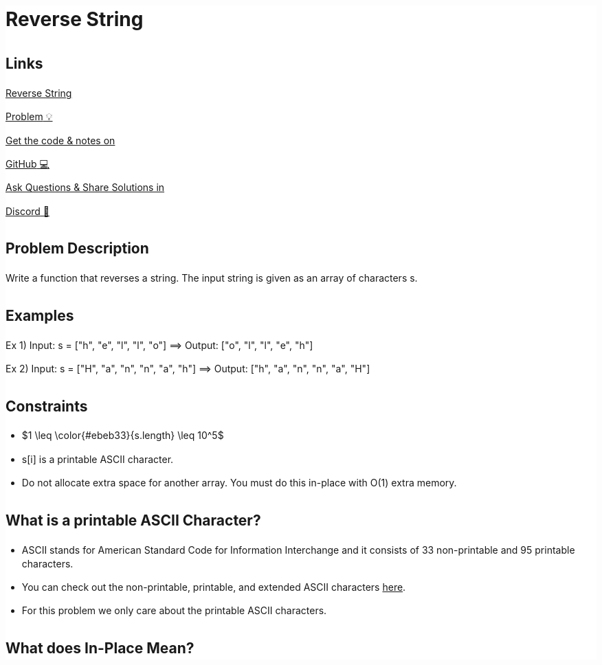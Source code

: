 
# Reverse String

<div class="video-wrapper">
  <iframe width="560" height="315" src="https://www.youtube-nocookie.com/embed/Ue3XmMvLwsY" title="YouTube video player" frameborder="0" allow="accelerometer; autoplay; clipboard-write; encrypted-media; gyroscope; picture-in-picture" allowfullscreen></iframe>
</div>

## Links

<p><a href="https://leetcode.com/problems/reverse-string/" target="_blank" rel="noopener noreferrer">Reverse String <div class="emoji-wrap">Problem<span>&nbsp;💡</span></div></a></p>
<p><a href="https://github.com/codemonkeysio/LeetCode" target="_blank" rel="noopener noreferrer">Get the code & notes on <div class="emoji-wrap">GitHub<span>&nbsp;💻</span></div></a></p>
<p><a href="https://discord.gg/mh9rQmwJ8H" target="_blank" rel="noopener noreferrer">Ask Questions & Share Solutions in <div class="emoji-wrap">Discord<span>&nbsp;🤖</span></div></a></p>

## Problem Description

Write a function that reverses a string. The input string is given as an array of characters <span class="post-term-one">s</span>.

## Examples

Ex 1) Input: <span class="post-term-one">s</span> = ["h", "e", "l", "l", "o"] $\implies$ Output: <span class="post-term-one">["o", "l", "l", "e", "h"]</span>

Ex 2) Input: <span class="post-term-one">s</span> = ["H", "a", "n", "n", "a", "h"] $\implies$ Output: <span class="post-term-one">["h", "a", "n", "n", "a", "H"]</span>

## Constraints

- $1 \leq \color{#ebeb33}{s.length} \leq 10^5$

- <span class="post-term-one">s[i]</span> is a printable ASCII character.

- Do not allocate extra space for another array. You must do this <span class="post-term-one">in-place</span> with <span class="post-term-one">O(1) extra memory</span>.

## What is a printable ASCII Character?

- ASCII stands for American Standard Code for Information Interchange and it consists of 33 non-printable and 95 printable characters.

- You can check out the non-printable, printable, and extended ASCII characters <a href="https://www.ascii-code.com/" target="_blank" rel="noopener noreferrer">here</a>.

- For this problem we only care about the printable ASCII characters.

## What does In-Place Mean?
